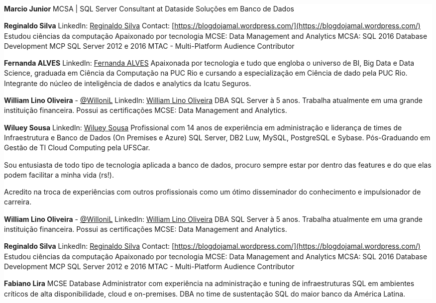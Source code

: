 **Marcio Junior** 
MCSA | SQL Server Consultant at Dataside Soluções em Banco de Dados
 
**Reginaldo Silva** 
LinkedIn: [Reginaldo Silva](https://www.linkedin.com/in/reginaldosilva27/)
Contact: [https://blogdojamal.wordpress.com/](https://blogdojamal.wordpress.com/)
Estudou ciências da computação
Apaixonado por tecnologia
MCSE: Data Management and Analytics
MCSA: SQL 2016 Database Development
MCP SQL Server 2012 e 2016
MTAC - Multi-Platform Audience Contributor
 
**Fernanda ALVES** 
LinkedIn: [Fernanda ALVES](https://www.linkedin.com/in/fernandapalves)
Apaixonada por tecnologia e tudo que engloba o universo de BI, Big Data e Data Science, graduada em Ciência da Computação na PUC Rio e cursando a especialização em Ciência de dado pela PUC Rio. Integrante do núcleo de inteligência de dados e analytics da Icatu Seguros.
 
**William Lino Oliveira**  - [@WilloniL](https://www.twitter.com/@WilloniL)
LinkedIn: [William Lino Oliveira](https://www.linkedin.com/in/williamlinooliveira/)
DBA SQL Server à 5 anos. Trabalha atualmente em uma grande instituição financeira. Possui as certificações MCSE: Data Management and Analytics.
 
**Wiluey Sousa** 
LinkedIn: [Wiluey Sousa](https://www.linkedin.com/in/wiluey-queiroz-de-sousa-0829bb51/)
Profissional com 14 anos de experiência em administração e liderança de times de Infraestrutura e Banco de Dados (On Premises e Azure) SQL Server, DB2 Luw, MySQL, PostgreSQL e Sybase.
Pós-Graduando em Gestão de TI  Cloud Computing pela UFSCar.

Sou entusiasta de todo tipo de tecnologia aplicada a banco de dados, procuro sempre estar por dentro das features e do que elas podem facilitar a minha vida (rs!). 

Acredito na troca de experiências com outros profissionais como um ótimo disseminador do conhecimento e impulsionador de carreira.
 
**William Lino Oliveira**  - [@WilloniL](https://www.twitter.com/@WilloniL)
LinkedIn: [William Lino Oliveira](https://www.linkedin.com/in/williamlinooliveira/)
DBA SQL Server à 5 anos. Trabalha atualmente em uma grande instituição financeira. Possui as certificações MCSE: Data Management and Analytics.
 
**Reginaldo Silva** 
LinkedIn: [Reginaldo Silva](https://www.linkedin.com/in/reginaldosilva27/)
Contact: [https://blogdojamal.wordpress.com/](https://blogdojamal.wordpress.com/)
Estudou ciências da computação
Apaixonado por tecnologia
MCSE: Data Management and Analytics
MCSA: SQL 2016 Database Development
MCP SQL Server 2012 e 2016
MTAC - Multi-Platform Audience Contributor
 
**Fabiano Lira** 
MCSE Database Administrator com experiência na administração e tuning de infraestruturas SQL em ambientes críticos de alta disponibilidade, cloud e on-premises. DBA no time de sustentação SQL do maior banco da América Latina.
 